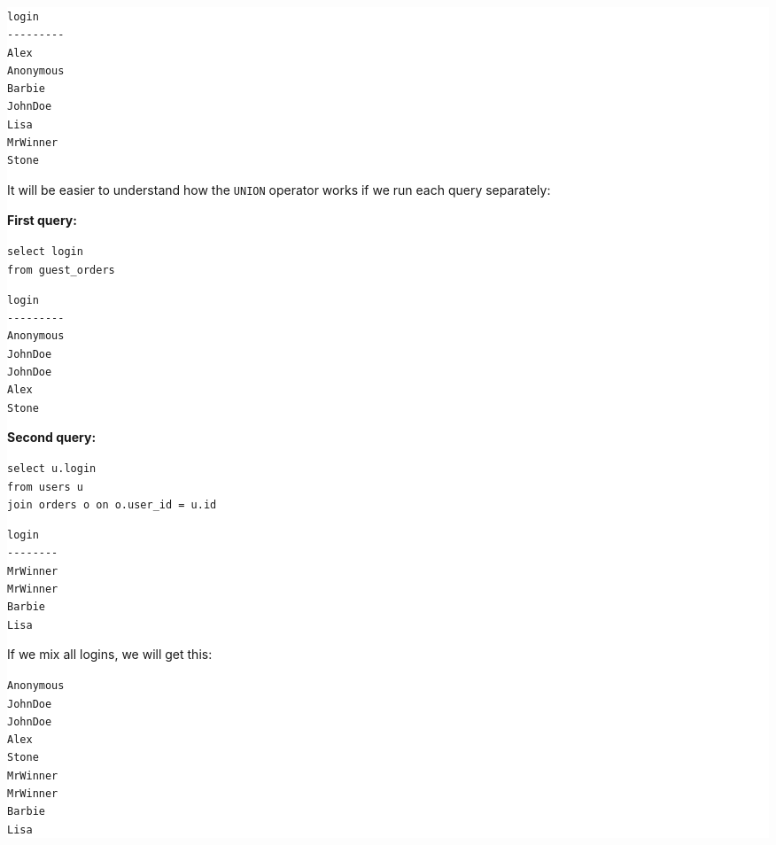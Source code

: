 ```
login    
---------
Alex     
Anonymous
Barbie   
JohnDoe  
Lisa     
MrWinner 
Stone    
```

It will be easier to understand how the ``UNION`` operator works
if we run each query separately:


**First query:**

```foo
select login
from guest_orders
```

```
login    
---------
Anonymous
JohnDoe  
JohnDoe  
Alex     
Stone    
```

**Second query:**

```foo
select u.login
from users u
join orders o on o.user_id = u.id
```

```
login   
--------
MrWinner
MrWinner
Barbie  
Lisa  
```

If we mix all logins, we will get this:

```
Anonymous
JohnDoe  
JohnDoe  
Alex     
Stone    
MrWinner
MrWinner
Barbie  
Lisa  
```

